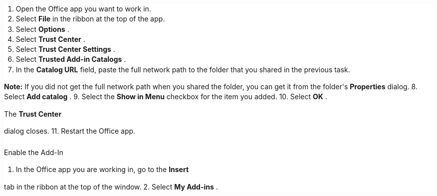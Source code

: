 
1. Open the Office app you want to work in.
2. Select
 **File**
 in the ribbon at the top of the app.
3. Select
 **Options**
 .
4. Select
 **Trust Center**
 .
5. Select
 **Trust Center Settings**
 .
6. Select
 **Trusted Add-in Catalogs**
 .
7. In the
 **Catalog URL**
 field, paste the full network path to the folder that you shared in the previous task.


**Note:**
 If you did not get the full network path when you shared the folder, you can get it from the folder's
 **Properties**
 dialog.
8. Select
 **Add catalog**
 .
9. Select the
 **Show in Menu**
 checkbox for the item you added.
10. Select
 **OK**
 .


 The
 **Trust Center**


 dialog closes.
11. Restart the Office app.


###


 Enable the Add-In


1. In the Office app you are working in, go to the
 **Insert**


 tab in the ribbon at the top of the window.
2. Select
 **My Add-ins**
 .
